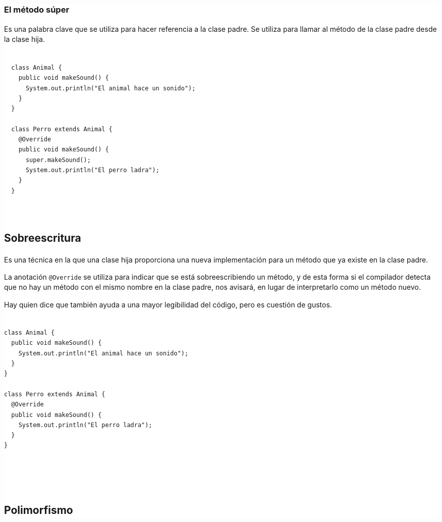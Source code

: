   ### El método súper

  Es una palabra clave que se utiliza para hacer referencia a la clase padre. Se utiliza para llamar al método de la clase padre desde la clase hija.

  <pre>
  <code class="language-java">  
  class Animal {
    public void makeSound() {
      System.out.println("El animal hace un sonido");
    }
  }

  class Perro extends Animal {
    @Override
    public void makeSound() {
      super.makeSound();
      System.out.println("El perro ladra");
    }
  }
  </code>
  </pre>

## Sobreescritura

Es una técnica en la que una clase hija proporciona una nueva implementación para un método que ya existe en la clase padre.

La anotación `@Override` se utiliza para indicar que se está sobreescribiendo un método, y de esta forma si el compilador detecta que no hay un método con el mismo nombre en la clase padre, nos avisará, en lugar de interpretarlo como un método nuevo.

Hay quien dice que también ayuda a una mayor legibilidad del código, pero es cuestión de gustos.

<pre>
<code class="language-java">
class Animal {
  public void makeSound() {
    System.out.println("El animal hace un sonido");
  }
}

class Perro extends Animal {
  @Override
  public void makeSound() {
    System.out.println("El perro ladra");
  }
}

</pre>
</code>

## Polimorfismo
